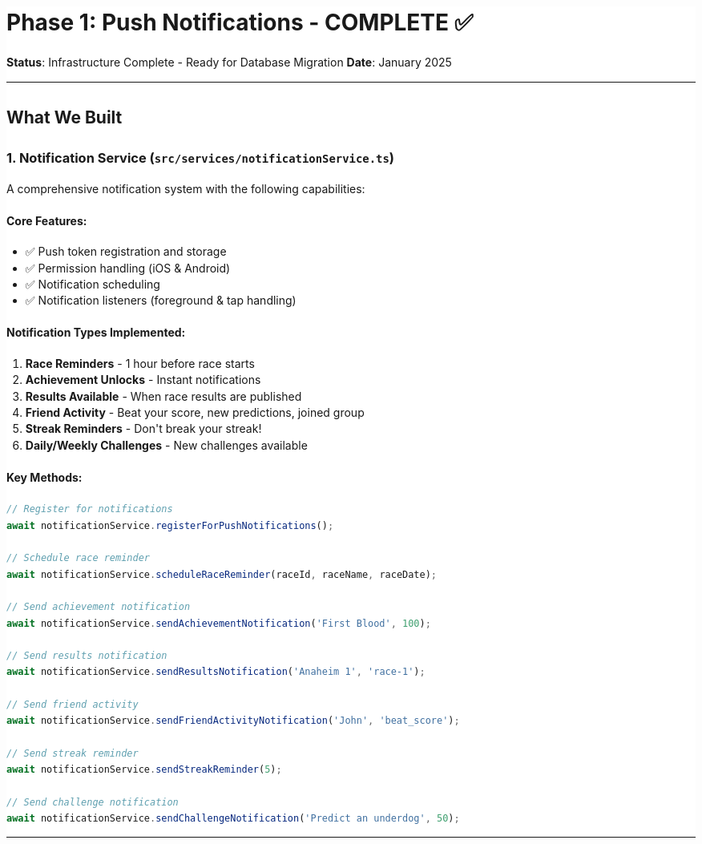# Phase 1: Push Notifications - COMPLETE ✅

**Status**: Infrastructure Complete - Ready for Database Migration
**Date**: January 2025

---

## What We Built

### 1. Notification Service (`src/services/notificationService.ts`)

A comprehensive notification system with the following capabilities:

#### Core Features:
- ✅ Push token registration and storage
- ✅ Permission handling (iOS & Android)
- ✅ Notification scheduling
- ✅ Notification listeners (foreground & tap handling)

#### Notification Types Implemented:
1. **Race Reminders** - 1 hour before race starts
2. **Achievement Unlocks** - Instant notifications
3. **Results Available** - When race results are published
4. **Friend Activity** - Beat your score, new predictions, joined group
5. **Streak Reminders** - Don't break your streak!
6. **Daily/Weekly Challenges** - New challenges available

#### Key Methods:
```typescript
// Register for notifications
await notificationService.registerForPushNotifications();

// Schedule race reminder
await notificationService.scheduleRaceReminder(raceId, raceName, raceDate);

// Send achievement notification
await notificationService.sendAchievementNotification('First Blood', 100);

// Send results notification
await notificationService.sendResultsNotification('Anaheim 1', 'race-1');

// Send friend activity
await notificationService.sendFriendActivityNotification('John', 'beat_score');

// Send streak reminder
await notificationService.sendStreakReminder(5);

// Send challenge notification
await notificationService.sendChallengeNotification('Predict an underdog', 50);
```

---